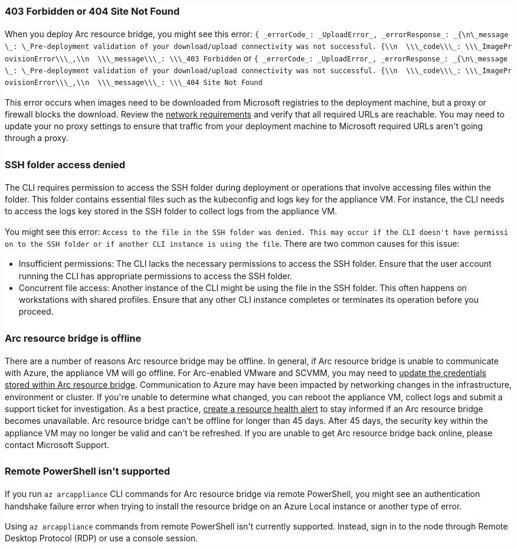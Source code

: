 ### 403 Forbidden or 404 Site Not Found

When you deploy Arc resource bridge, you might see this error: `{ _errorCode_: _UploadError_, _errorResponse_: _{\n\_message\_: \_Pre-deployment validation of your download/upload connectivity was not successful. {\\n  \\\_code\\\_: \\\_ImageProvisionError\\\_,\\n  \\\_message\\\_: \\\_403 Forbidden` or `{ _errorCode_: _UploadError_, _errorResponse_: _{\n\_message\_: \_Pre-deployment validation of your download/upload connectivity was not successful. {\\n  \\\_code\\\_: \\\_ImageProvisionError\\\_,\\n  \\\_message\\\_: \\\_404 Site Not Found`

This error occurs when images need to be downloaded from Microsoft registries to the deployment machine, but a proxy or firewall blocks the download. Review the [network requirements](network-requirements.md#general-network-requirements) and verify that all required URLs are reachable. You may need to update your no proxy settings to ensure that traffic from your deployment machine to Microsoft required URLs aren't going through a proxy.

### SSH folder access denied

The CLI requires permission to access the SSH folder during deployment or operations that involve accessing files within the folder. This folder contains essential files such as the kubeconfig and logs key for the appliance VM. For instance, the CLI needs to access the logs key stored in the SSH folder to collect logs from the appliance VM.

You might see this error: `Access to the file in the SSH folder was denied. This may occur if the CLI doesn't have permission to the SSH folder or if another CLI instance is using the file`. There are two common causes for this issue:

- Insufficient permissions: The CLI lacks the necessary permissions to access the SSH folder. Ensure that the user account running the CLI has appropriate permissions to access the SSH folder.
- Concurrent file access: Another instance of the CLI might be using the file in the SSH folder. This often happens on workstations with shared profiles. Ensure that any other CLI instance completes or terminates its operation before you proceed.

### Arc resource bridge is offline

There are a number of reasons Arc resource bridge may be offline. In general, if Arc resource bridge is unable to communicate with Azure, the appliance VM will go offline. For Arc-enabled VMware and SCVMM, you may need to [update the credentials stored within Arc resource bridge](maintenance.md#update-credentials-in-the-appliance-vm). Communication to Azure may have been impacted by networking changes in the infrastructure, environment or cluster. If you're unable to determine what changed, you can reboot the appliance VM, collect logs and submit a support ticket for investigation. As a best practice, [create a resource health alert](maintenance.md#create-resource-health-alerts) to stay informed if an Arc resource bridge becomes unavailable. Arc resource bridge can't be offline for longer than 45 days. After 45 days, the security key within the appliance VM may no longer be valid and can't be refreshed. If you are unable to get Arc resource bridge back online, please contact Microsoft Support.

### Remote PowerShell isn't supported

If you run `az arcappliance` CLI commands for Arc resource bridge via remote PowerShell, you might see an authentication handshake failure error when trying to install the resource bridge on an Azure Local instance or another type of error.

Using `az arcappliance` commands from remote PowerShell isn't currently supported. Instead, sign in to the node through Remote Desktop Protocol (RDP) or use a console session.
